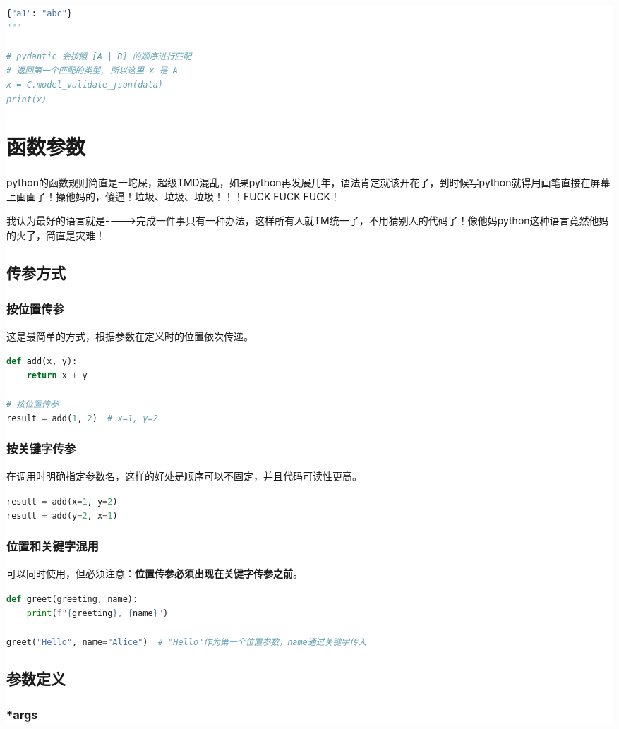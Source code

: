```python
{"a1": "abc"}
"""

# pydantic 会按照 [A | B] 的顺序进行匹配
# 返回第一个匹配的类型, 所以这里 x 是 A
x = C.model_validate_json(data)
print(x)
```

# 函数参数

python的函数规则简直是一坨屎，超级TMD混乱，如果python再发展几年，语法肯定就该开花了，到时候写python就得用画笔直接在屏幕上画画了！操他妈的，傻逼！垃圾、垃圾、垃圾！！！FUCK FUCK FUCK！

我认为最好的语言就是---->完成一件事只有一种办法，这样所有人就TM统一了，不用猜别人的代码了！像他妈python这种语言竟然他妈的火了，简直是灾难！

## 传参方式

### 按位置传参

这是最简单的方式，根据参数在定义时的位置依次传递。

```python
def add(x, y):
    return x + y

# 按位置传参
result = add(1, 2)  # x=1, y=2
```

###  按关键字传参

在调用时明确指定参数名，这样的好处是顺序可以不固定，并且代码可读性更高。

```python
result = add(x=1, y=2)
result = add(y=2, x=1)
```

### 位置和关键字混用

可以同时使用，但必须注意：**位置传参必须出现在关键字传参之前**。

```python
def greet(greeting, name):
    print(f"{greeting}, {name}")

greet("Hello", name="Alice")  # "Hello"作为第一个位置参数，name通过关键字传入
```

## 参数定义

### *args
